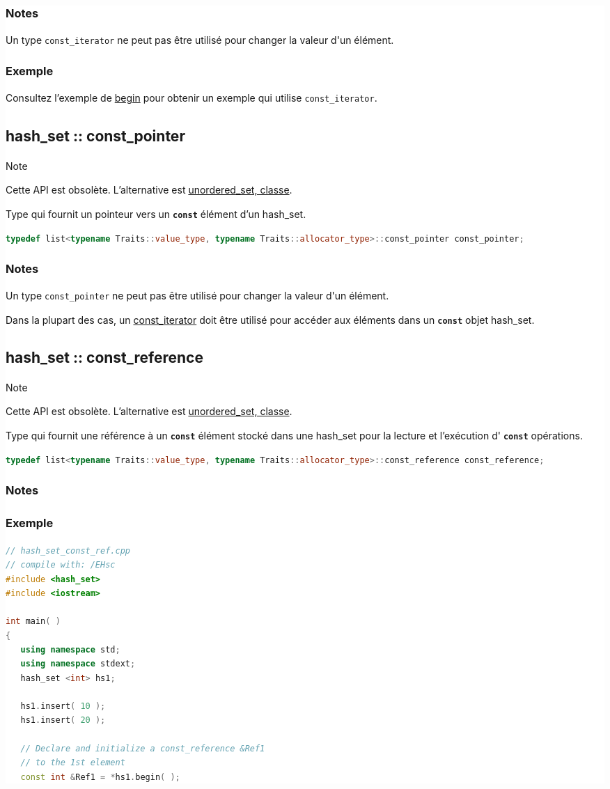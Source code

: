 ### <a name="remarks"></a>Notes

Un type `const_iterator` ne peut pas être utilisé pour changer la valeur d'un élément.

### <a name="example"></a>Exemple

Consultez l’exemple de [begin](#begin) pour obtenir un exemple qui utilise `const_iterator`.

## <a name="hash_setconst_pointer"></a><a name="const_pointer"></a> hash_set :: const_pointer

> [!NOTE]
> Cette API est obsolète. L’alternative est [unordered_set, classe](../standard-library/unordered-set-class.md).

Type qui fournit un pointeur vers un **`const`** élément d’un hash_set.

```cpp
typedef list<typename Traits::value_type, typename Traits::allocator_type>::const_pointer const_pointer;
```

### <a name="remarks"></a>Notes

Un type `const_pointer` ne peut pas être utilisé pour changer la valeur d'un élément.

Dans la plupart des cas, un [const_iterator](#const_iterator) doit être utilisé pour accéder aux éléments dans un **`const`** objet hash_set.

## <a name="hash_setconst_reference"></a><a name="const_reference"></a> hash_set :: const_reference

> [!NOTE]
> Cette API est obsolète. L’alternative est [unordered_set, classe](../standard-library/unordered-set-class.md).

Type qui fournit une référence à un **`const`** élément stocké dans une hash_set pour la lecture et l’exécution d' **`const`** opérations.

```cpp
typedef list<typename Traits::value_type, typename Traits::allocator_type>::const_reference const_reference;
```

### <a name="remarks"></a>Notes

### <a name="example"></a>Exemple

```cpp
// hash_set_const_ref.cpp
// compile with: /EHsc
#include <hash_set>
#include <iostream>

int main( )
{
   using namespace std;
   using namespace stdext;
   hash_set <int> hs1;

   hs1.insert( 10 );
   hs1.insert( 20 );

   // Declare and initialize a const_reference &Ref1
   // to the 1st element
   const int &Ref1 = *hs1.begin( );
```